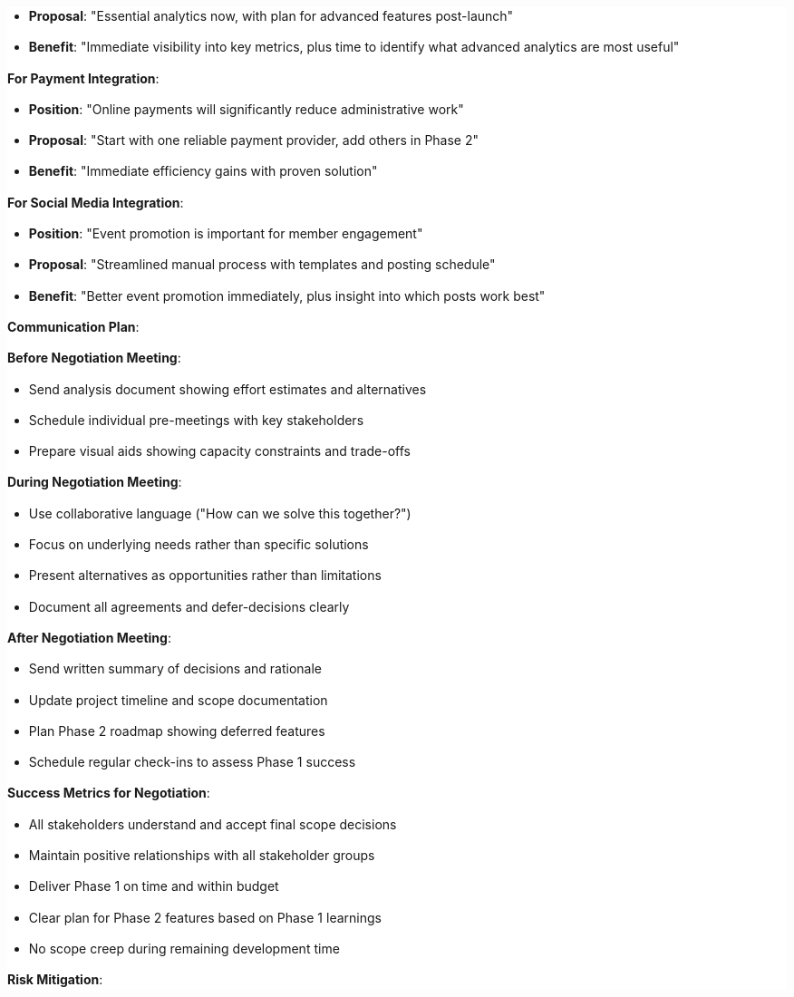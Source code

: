 - **Proposal**: "Essential analytics now, with plan for advanced features post-launch"

- **Benefit**: "Immediate visibility into key metrics, plus time to identify what advanced analytics are most useful"

**For Payment Integration**:

- **Position**: "Online payments will significantly reduce administrative work"

- **Proposal**: "Start with one reliable payment provider, add others in Phase 2"

- **Benefit**: "Immediate efficiency gains with proven solution"

**For Social Media Integration**:

- **Position**: "Event promotion is important for member engagement"

- **Proposal**: "Streamlined manual process with templates and posting schedule"

- **Benefit**: "Better event promotion immediately, plus insight into which posts work best"

**Communication Plan**:

**Before Negotiation Meeting**:

- Send analysis document showing effort estimates and alternatives

- Schedule individual pre-meetings with key stakeholders

- Prepare visual aids showing capacity constraints and trade-offs

**During Negotiation Meeting**:

- Use collaborative language ("How can we solve this together?")

- Focus on underlying needs rather than specific solutions

- Present alternatives as opportunities rather than limitations

- Document all agreements and defer-decisions clearly

**After Negotiation Meeting**:

- Send written summary of decisions and rationale

- Update project timeline and scope documentation

- Plan Phase 2 roadmap showing deferred features

- Schedule regular check-ins to assess Phase 1 success

**Success Metrics for Negotiation**:

- All stakeholders understand and accept final scope decisions

- Maintain positive relationships with all stakeholder groups

- Deliver Phase 1 on time and within budget

- Clear plan for Phase 2 features based on Phase 1 learnings

- No scope creep during remaining development time

**Risk Mitigation**:
